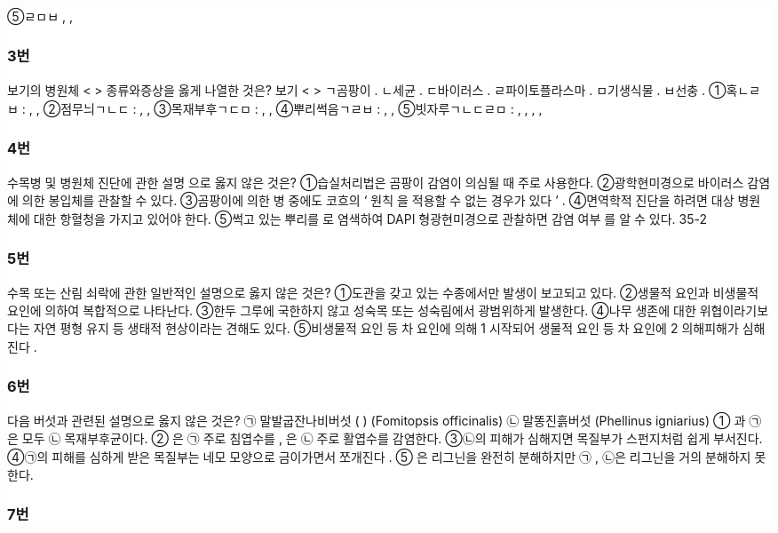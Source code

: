 ⑤ㄹㅁㅂ , ,


### 3번

보기의 병원체 < > 종류와증상을 옳게 나열한 것은?
보기 < > ㄱ곰팡이 .
ㄴ세균 .
ㄷ바이러스 .
ㄹ파이토플라스마 .
ㅁ기생식물 .
ㅂ선충 .
①혹ㄴㄹㅂ : , ,
②점무늬ㄱㄴㄷ : , ,
③목재부후ㄱㄷㅁ : , ,
④뿌리썩음ㄱㄹㅂ : , ,
⑤빗자루ㄱㄴㄷㄹㅁ : , , , ,


### 4번

수목병 및 병원체 진단에 관한 설명 으로 옳지 않은 것은?
①습실처리법은 곰팡이 감염이 의심될 때 주로 사용한다.
②광학현미경으로 바이러스 감염에 의한 봉입체를 관찰할 수 있다.
③곰팡이에 의한 병 중에도 코흐의 ‘ 원칙 을 적용할 수 없는 경우가 있다
’ .
④면역학적 진단을 하려면 대상 병원체에 대한 항혈청을 가지고 있어야 한다.
⑤썩고 있는 뿌리를 로 염색하여 DAPI 형광현미경으로 관찰하면 감염 여부 를 알 수 있다.
35-2


### 5번

수목 또는 산림 쇠락에 관한 일반적인 설명으로 옳지 않은 것은?
①도관을 갖고 있는 수종에서만 발생이 보고되고 있다.
②생물적 요인과 비생물적 요인에 의하여 복합적으로 나타난다.
③한두 그루에 국한하지 않고 성숙목 또는 성숙림에서 광범위하게 발생한다.
④나무 생존에 대한 위협이라기보다는 자연 평형 유지 등 생태적 현상이라는 견해도 있다.
⑤비생물적 요인 등 차 요인에 의해 1 시작되어 생물적 요인 등 차 요인에 2 의해피해가 심해진다
.


### 6번

다음 버섯과 관련된 설명으로 옳지 않은 것은?
㉠ 말발굽잔나비버섯 ( ) (Fomitopsis officinalis) ㉡ 말똥진흙버섯 (Phellinus igniarius)
① 과 ㉠ 은 모두 ㉡ 목재부후균이다.
② 은 ㉠ 주로 침엽수를 , 은 ㉡ 주로 활엽수를 감염한다.
③㉡의 피해가 심해지면 목질부가 스펀지처럼 쉽게 부서진다.
④㉠의 피해를 심하게 받은 목질부는 네모 모양으로 금이가면서 쪼개진다
.
⑤ 은 리그닌을 완전히 분해하지만 ㉠ , ㉡은 리그닌을 거의 분해하지 못한다.


### 7번
